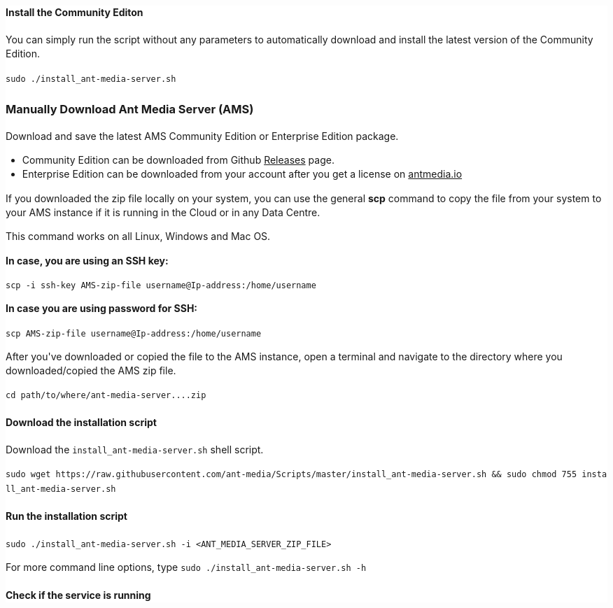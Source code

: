 #### Install the Community Editon

You can simply run the script without any parameters to automatically download and install the latest version of the Community Edition.

```shell
sudo ./install_ant-media-server.sh
```

### Manually Download Ant Media Server (AMS)

Download and save the latest AMS Community Edition or Enterprise Edition package.

*   Community Edition can be downloaded from Github [Releases](https://github.com/ant-media/Ant-Media-Server/releases) page.
*   Enterprise Edition can be downloaded from your account after you get a license on [antmedia.io](https://antmedia.io/)

If you downloaded the zip file locally on your system, you can use the general **scp** command to copy the file from your system to your AMS instance if it is running in the Cloud or in any Data Centre.

This command works on all Linux, Windows and Mac OS.

**In case, you are using an SSH key:**

```shell
scp -i ssh-key AMS-zip-file username@Ip-address:/home/username
```

**In case you are using password for SSH:**

```shell
scp AMS-zip-file username@Ip-address:/home/username
```
After you've downloaded or copied the file to the AMS instance, open a terminal and navigate to the directory where you downloaded/copied the AMS zip file.

```shell
cd path/to/where/ant-media-server....zip
```

#### Download the installation script

Download the ```install_ant-media-server.sh``` shell script.

```shell
sudo wget https://raw.githubusercontent.com/ant-media/Scripts/master/install_ant-media-server.sh && sudo chmod 755 install_ant-media-server.sh
```
#### Run the installation script

```shell
sudo ./install_ant-media-server.sh -i <ANT_MEDIA_SERVER_ZIP_FILE>
```
For more command line options, type ```sudo ./install_ant-media-server.sh -h```

#### Check if the service is running
